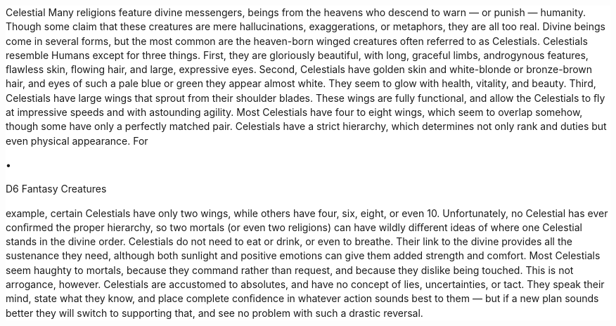 Celestial
Many religions feature divine messengers, beings from the heavens
who descend to warn — or punish
— humanity. Though some claim that
these creatures are mere hallucinations,
exaggerations, or metaphors, they are all
too real. Divine beings come in several
forms, but the most common are the
heaven-born winged creatures often
referred to as Celestials.
Celestials resemble Humans except
for three things. First, they are gloriously beautiful, with long, graceful
limbs, androgynous features, ﬂawless
skin, ﬂowing hair, and large, expressive
eyes. Second, Celestials have golden skin
and white-blonde or bronze-brown hair,
and eyes of such a pale blue or green
they appear almost white. They seem to
glow with health, vitality, and beauty.
Third, Celestials have large wings that
sprout from their shoulder blades. These
wings are fully functional, and allow the
Celestials to ﬂy at impressive speeds and
with astounding agility. Most Celestials
have four to eight wings, which seem to
overlap somehow, though some have
only a perfectly matched pair.
Celestials have a strict hierarchy,
which determines not only rank and
duties but even physical appearance. For

•

D6 Fantasy Creatures

example, certain Celestials have only two
wings, while others have four, six, eight,
or even 10. Unfortunately, no Celestial
has ever conﬁrmed the proper hierarchy,
so two mortals (or even two religions) can
have wildly diﬀerent ideas of where one
Celestial stands in the divine order.
Celestials do not need to eat or
drink, or even to breathe. Their link to
the divine provides all the sustenance
they need, although both sunlight and
positive emotions can give them added
strength and comfort.
Most Celestials seem haughty to
mortals, because they command rather
than request, and because they dislike
being touched. This is not arrogance,
however. Celestials are accustomed to
absolutes, and have no concept of lies,
uncertainties, or tact. They speak their
mind, state what they know, and place
complete conﬁdence in whatever action
sounds best to them — but if a new
plan sounds better they will switch to
supporting that, and see no problem
with such a drastic reversal.
